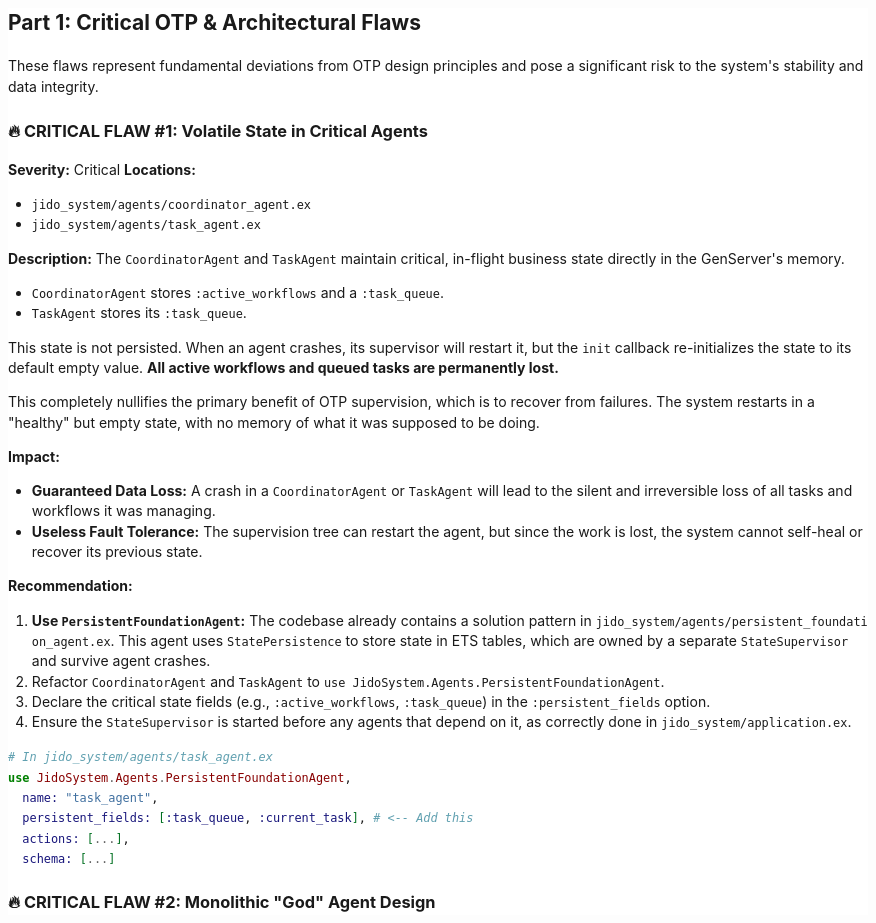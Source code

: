 
## Part 1: Critical OTP & Architectural Flaws

These flaws represent fundamental deviations from OTP design principles and pose a significant risk to the system's stability and data integrity.

### 🔥 CRITICAL FLAW #1: Volatile State in Critical Agents

**Severity:** Critical
**Locations:**
- `jido_system/agents/coordinator_agent.ex`
- `jido_system/agents/task_agent.ex`

**Description:**
The `CoordinatorAgent` and `TaskAgent` maintain critical, in-flight business state directly in the GenServer's memory.
- `CoordinatorAgent` stores `:active_workflows` and a `:task_queue`.
- `TaskAgent` stores its `:task_queue`.

This state is not persisted. When an agent crashes, its supervisor will restart it, but the `init` callback re-initializes the state to its default empty value. **All active workflows and queued tasks are permanently lost.**

This completely nullifies the primary benefit of OTP supervision, which is to recover from failures. The system restarts in a "healthy" but empty state, with no memory of what it was supposed to be doing.

**Impact:**
- **Guaranteed Data Loss:** A crash in a `CoordinatorAgent` or `TaskAgent` will lead to the silent and irreversible loss of all tasks and workflows it was managing.
- **Useless Fault Tolerance:** The supervision tree can restart the agent, but since the work is lost, the system cannot self-heal or recover its previous state.

**Recommendation:**
1.  **Use `PersistentFoundationAgent`:** The codebase already contains a solution pattern in `jido_system/agents/persistent_foundation_agent.ex`. This agent uses `StatePersistence` to store state in ETS tables, which are owned by a separate `StateSupervisor` and survive agent crashes.
2.  Refactor `CoordinatorAgent` and `TaskAgent` to `use JidoSystem.Agents.PersistentFoundationAgent`.
3.  Declare the critical state fields (e.g., `:active_workflows`, `:task_queue`) in the `:persistent_fields` option.
4.  Ensure the `StateSupervisor` is started before any agents that depend on it, as correctly done in `jido_system/application.ex`.

```elixir
# In jido_system/agents/task_agent.ex
use JidoSystem.Agents.PersistentFoundationAgent,
  name: "task_agent",
  persistent_fields: [:task_queue, :current_task], # <-- Add this
  actions: [...],
  schema: [...]
```

### 🔥 CRITICAL FLAW #2: Monolithic "God" Agent Design
